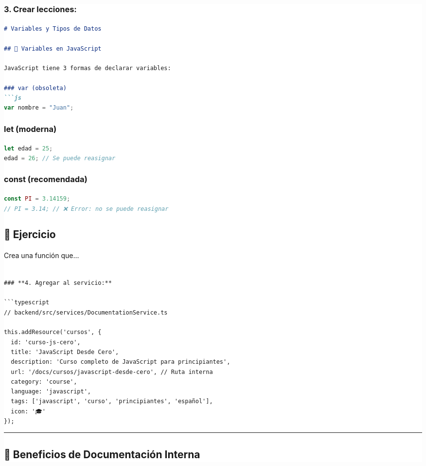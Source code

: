 ### **3. Crear lecciones:**

```markdown
# Variables y Tipos de Datos

## 📝 Variables en JavaScript

JavaScript tiene 3 formas de declarar variables:

### var (obsoleta)
```js
var nombre = "Juan";
```

### let (moderna)
```js
let edad = 25;
edad = 26; // Se puede reasignar
```

### const (recomendada)
```js
const PI = 3.14159;
// PI = 3.14; // ❌ Error: no se puede reasignar
```

## 🎯 Ejercicio

Crea una función que...
```

### **4. Agregar al servicio:**

```typescript
// backend/src/services/DocumentationService.ts

this.addResource('cursos', {
  id: 'curso-js-cero',
  title: 'JavaScript Desde Cero',
  description: 'Curso completo de JavaScript para principiantes',
  url: '/docs/cursos/javascript-desde-cero', // Ruta interna
  category: 'course',
  language: 'javascript',
  tags: ['javascript', 'curso', 'principiantes', 'español'],
  icon: '🎓'
});
```

---

## 🎉 Beneficios de Documentación Interna
